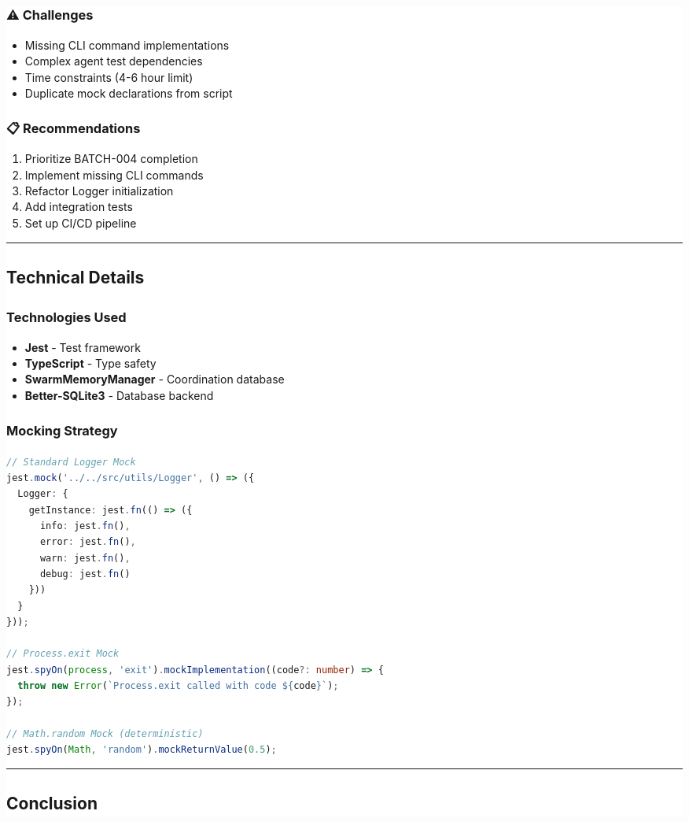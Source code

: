 ### ⚠️ Challenges
- Missing CLI command implementations
- Complex agent test dependencies
- Time constraints (4-6 hour limit)
- Duplicate mock declarations from script

### 📋 Recommendations
1. Prioritize BATCH-004 completion
2. Implement missing CLI commands
3. Refactor Logger initialization
4. Add integration tests
5. Set up CI/CD pipeline

---

## Technical Details

### Technologies Used
- **Jest** - Test framework
- **TypeScript** - Type safety
- **SwarmMemoryManager** - Coordination database
- **Better-SQLite3** - Database backend

### Mocking Strategy
```typescript
// Standard Logger Mock
jest.mock('../../src/utils/Logger', () => ({
  Logger: {
    getInstance: jest.fn(() => ({
      info: jest.fn(),
      error: jest.fn(),
      warn: jest.fn(),
      debug: jest.fn()
    }))
  }
}));

// Process.exit Mock
jest.spyOn(process, 'exit').mockImplementation((code?: number) => {
  throw new Error(`Process.exit called with code ${code}`);
});

// Math.random Mock (deterministic)
jest.spyOn(Math, 'random').mockReturnValue(0.5);
```

---

## Conclusion
